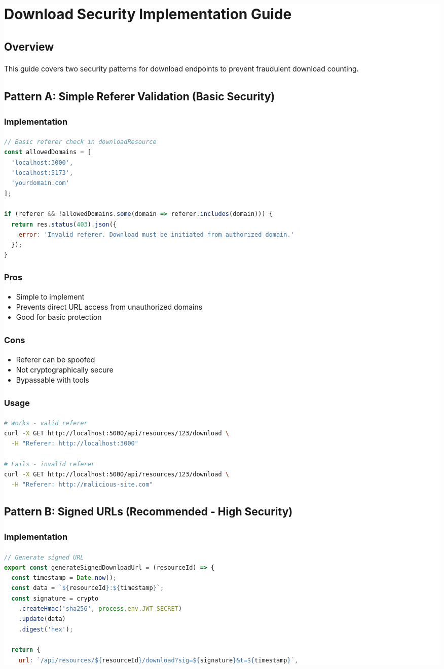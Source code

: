 # Download Security Implementation Guide

## Overview
This guide covers two security patterns for download endpoints to prevent fraudulent download counting.

## Pattern A: Simple Referer Validation (Basic Security)

### Implementation
```javascript
// Basic referer check in downloadResource
const allowedDomains = [
  'localhost:3000',
  'localhost:5173', 
  'yourdomain.com'
];

if (referer && !allowedDomains.some(domain => referer.includes(domain))) {
  return res.status(403).json({
    error: 'Invalid referer. Download must be initiated from authorized domain.'
  });
}
```

### Pros
- Simple to implement
- Prevents direct URL access from unauthorized domains
- Good for basic protection

### Cons
- Referer can be spoofed
- Not cryptographically secure
- Bypassable with tools

### Usage
```bash
# Works - valid referer
curl -X GET http://localhost:5000/api/resources/123/download \
  -H "Referer: http://localhost:3000"

# Fails - invalid referer
curl -X GET http://localhost:5000/api/resources/123/download \
  -H "Referer: http://malicious-site.com"
```

## Pattern B: Signed URLs (Recommended - High Security)

### Implementation
```javascript
// Generate signed URL
export const generateSignedDownloadUrl = (resourceId) => {
  const timestamp = Date.now();
  const data = `${resourceId}:${timestamp}`;
  const signature = crypto
    .createHmac('sha256', process.env.JWT_SECRET)
    .update(data)
    .digest('hex');
  
  return {
    url: `/api/resources/${resourceId}/download?sig=${signature}&t=${timestamp}`,
```